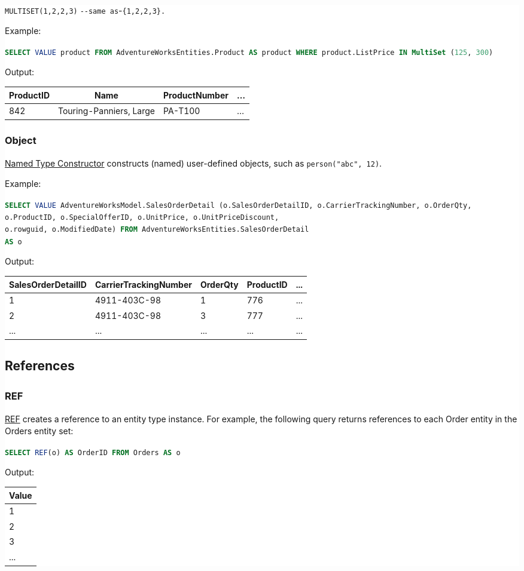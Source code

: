  `MULTISET(1,2,2,3)` `--same as`-`{1,2,2,3}.`

 Example:

```sql
SELECT VALUE product FROM AdventureWorksEntities.Product AS product WHERE product.ListPrice IN MultiSet (125, 300)
```

 Output:

|ProductID|Name|ProductNumber|…|
|---------------|----------|-------------------|-------|
|842|Touring-Panniers, Large|PA-T100|…|

### Object

 [Named Type Constructor](named-type-constructor-entity-sql.md) constructs (named) user-defined objects, such as `person("abc", 12)`.

 Example:

```sql
SELECT VALUE AdventureWorksModel.SalesOrderDetail (o.SalesOrderDetailID, o.CarrierTrackingNumber, o.OrderQty,
o.ProductID, o.SpecialOfferID, o.UnitPrice, o.UnitPriceDiscount,
o.rowguid, o.ModifiedDate) FROM AdventureWorksEntities.SalesOrderDetail
AS o
```

 Output:

|SalesOrderDetailID|CarrierTrackingNumber|OrderQty|ProductID|...|
|------------------------|---------------------------|--------------|---------------|---------|
|1|4911-403C-98|1|776|...|
|2|4911-403C-98|3|777|...|
|...|...|...|...|...|

## References

### REF

 [REF](ref-entity-sql.md) creates a reference to an entity type instance. For example, the following query returns references to each Order entity in the Orders entity set:

```sql
SELECT REF(o) AS OrderID FROM Orders AS o
```

 Output:

|Value|
|-----------|
|1|
|2|
|3|
|...|
